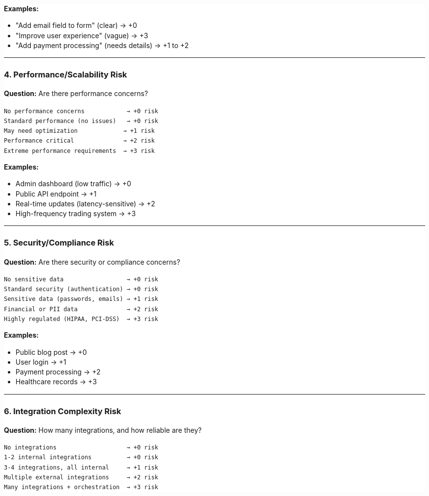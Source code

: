 **Examples:**
- "Add email field to form" (clear) → +0
- "Improve user experience" (vague) → +3
- "Add payment processing" (needs details) → +1 to +2

---

### 4. Performance/Scalability Risk

**Question:** Are there performance concerns?

```
No performance concerns            → +0 risk
Standard performance (no issues)   → +0 risk
May need optimization             → +1 risk
Performance critical              → +2 risk
Extreme performance requirements  → +3 risk
```

**Examples:**
- Admin dashboard (low traffic) → +0
- Public API endpoint → +1
- Real-time updates (latency-sensitive) → +2
- High-frequency trading system → +3

---

### 5. Security/Compliance Risk

**Question:** Are there security or compliance concerns?

```
No sensitive data                  → +0 risk
Standard security (authentication) → +0 risk
Sensitive data (passwords, emails) → +1 risk
Financial or PII data              → +2 risk
Highly regulated (HIPAA, PCI-DSS)  → +3 risk
```

**Examples:**
- Public blog post → +0
- User login → +1
- Payment processing → +2
- Healthcare records → +3

---

### 6. Integration Complexity Risk

**Question:** How many integrations, and how reliable are they?

```
No integrations                    → +0 risk
1-2 internal integrations          → +0 risk
3-4 integrations, all internal     → +1 risk
Multiple external integrations     → +2 risk
Many integrations + orchestration  → +3 risk
```
